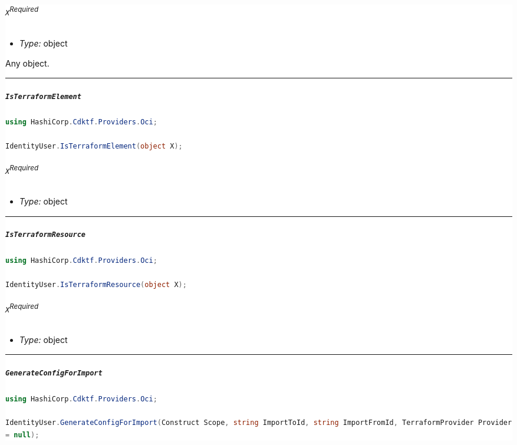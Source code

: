###### `X`<sup>Required</sup> <a name="X" id="rhizo-co-terraform-provider-oci.identityUser.IdentityUser.isConstruct.parameter.x"></a>

- *Type:* object

Any object.

---

##### `IsTerraformElement` <a name="IsTerraformElement" id="rhizo-co-terraform-provider-oci.identityUser.IdentityUser.isTerraformElement"></a>

```csharp
using HashiCorp.Cdktf.Providers.Oci;

IdentityUser.IsTerraformElement(object X);
```

###### `X`<sup>Required</sup> <a name="X" id="rhizo-co-terraform-provider-oci.identityUser.IdentityUser.isTerraformElement.parameter.x"></a>

- *Type:* object

---

##### `IsTerraformResource` <a name="IsTerraformResource" id="rhizo-co-terraform-provider-oci.identityUser.IdentityUser.isTerraformResource"></a>

```csharp
using HashiCorp.Cdktf.Providers.Oci;

IdentityUser.IsTerraformResource(object X);
```

###### `X`<sup>Required</sup> <a name="X" id="rhizo-co-terraform-provider-oci.identityUser.IdentityUser.isTerraformResource.parameter.x"></a>

- *Type:* object

---

##### `GenerateConfigForImport` <a name="GenerateConfigForImport" id="rhizo-co-terraform-provider-oci.identityUser.IdentityUser.generateConfigForImport"></a>

```csharp
using HashiCorp.Cdktf.Providers.Oci;

IdentityUser.GenerateConfigForImport(Construct Scope, string ImportToId, string ImportFromId, TerraformProvider Provider = null);
```
